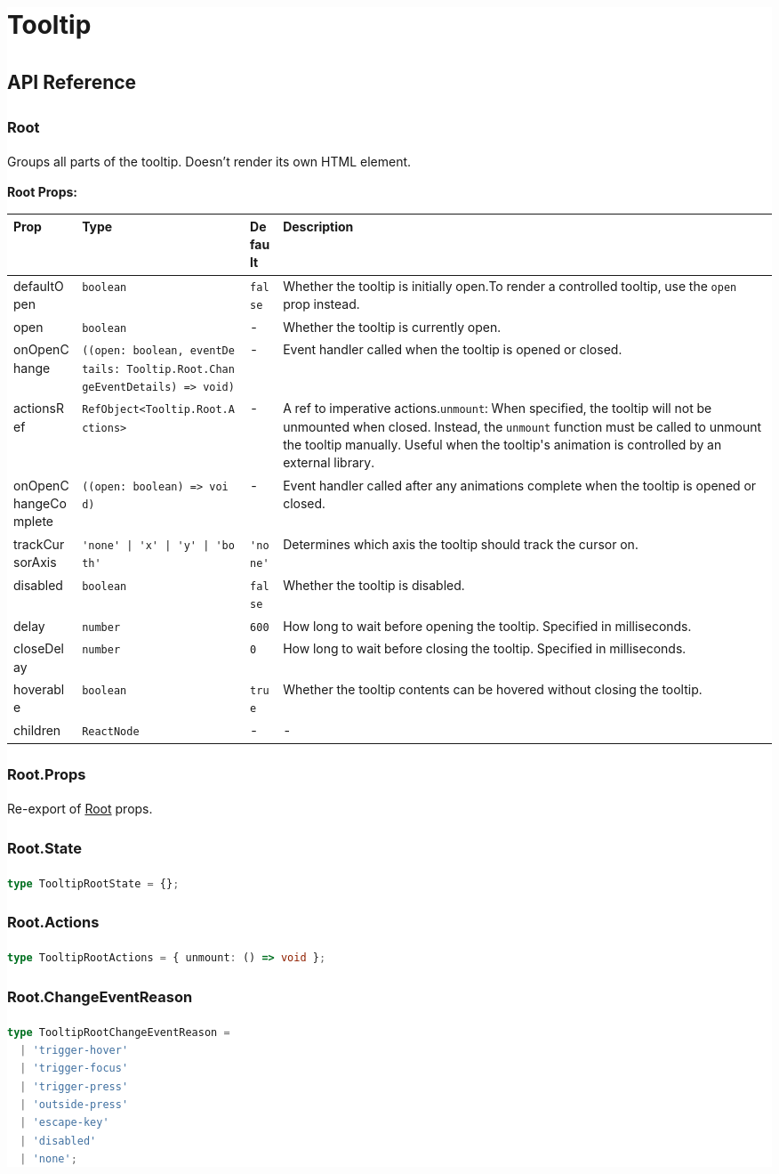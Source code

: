 # Tooltip

[//]: types.ts '<-- Autogenerated By (do not edit the following markdown directly)'

## API Reference

### Root

Groups all parts of the tooltip. Doesn’t render its own HTML element.

**Root Props:**

| Prop                  | Type                                                                            | Default   | Description                                                                                                                                                                                                                                                      |
| :-------------------- | :------------------------------------------------------------------------------ | :-------- | :--------------------------------------------------------------------------------------------------------------------------------------------------------------------------------------------------------------------------------------------------------------- |
| defaultOpen           | `boolean`                                                                       | `false`   | Whether the tooltip is initially open.To render a controlled tooltip, use the `open` prop instead.                                                                                                                                                               |
| open                  | `boolean`                                                                       | -         | Whether the tooltip is currently open.                                                                                                                                                                                                                           |
| onOpenChange          | `((open: boolean, eventDetails: Tooltip.Root.ChangeEventDetails) => void)`      | -         | Event handler called when the tooltip is opened or closed.                                                                                                                                                                                                       |
| actionsRef            | `RefObject<Tooltip.Root.Actions>`                                               | -         | A ref to imperative actions.`unmount`: When specified, the tooltip will not be unmounted when closed. Instead, the `unmount` function must be called to unmount the tooltip manually. Useful when the tooltip's animation is controlled by an external library.  |
| onOpenChangeComplete  | `((open: boolean) => void)`                                                     | -         | Event handler called after any animations complete when the tooltip is opened or closed.                                                                                                                                                                         |
| trackCursorAxis       | `'none' \| 'x' \| 'y' \| 'both'`                                                | `'none'`  | Determines which axis the tooltip should track the cursor on.                                                                                                                                                                                                    |
| disabled              | `boolean`                                                                       | `false`   | Whether the tooltip is disabled.                                                                                                                                                                                                                                 |
| delay                 | `number`                                                                        | `600`     | How long to wait before opening the tooltip. Specified in milliseconds.                                                                                                                                                                                          |
| closeDelay            | `number`                                                                        | `0`       | How long to wait before closing the tooltip. Specified in milliseconds.                                                                                                                                                                                          |
| hoverable             | `boolean`                                                                       | `true`    | Whether the tooltip contents can be hovered without closing the tooltip.                                                                                                                                                                                         |
| children              | `ReactNode`                                                                     | -         | -                                                                                                                                                                                                                                                                |

### Root.Props

Re-export of [Root](#root) props.

### Root.State

```typescript
type TooltipRootState = {};
```

### Root.Actions

```typescript
type TooltipRootActions = { unmount: () => void };
```

### Root.ChangeEventReason

```typescript
type TooltipRootChangeEventReason =
  | 'trigger-hover'
  | 'trigger-focus'
  | 'trigger-press'
  | 'outside-press'
  | 'escape-key'
  | 'disabled'
  | 'none';
```
